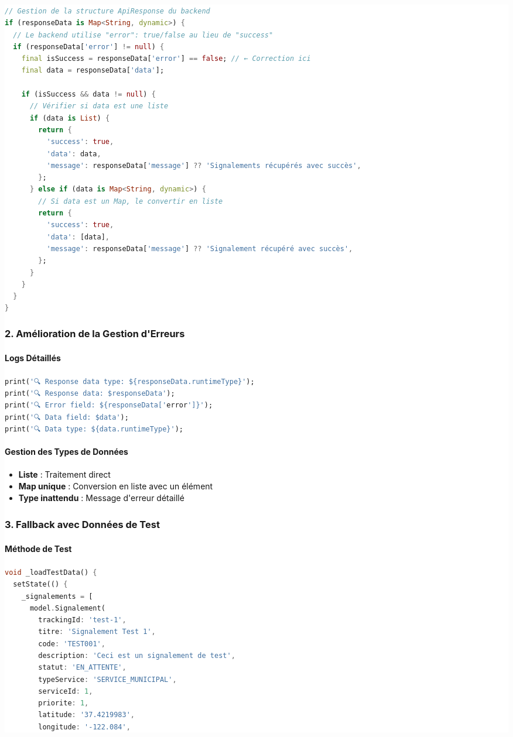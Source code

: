 ```dart
// Gestion de la structure ApiResponse du backend
if (responseData is Map<String, dynamic>) {
  // Le backend utilise "error": true/false au lieu de "success"
  if (responseData['error'] != null) {
    final isSuccess = responseData['error'] == false; // ← Correction ici
    final data = responseData['data'];

    if (isSuccess && data != null) {
      // Vérifier si data est une liste
      if (data is List) {
        return {
          'success': true,
          'data': data,
          'message': responseData['message'] ?? 'Signalements récupérés avec succès',
        };
      } else if (data is Map<String, dynamic>) {
        // Si data est un Map, le convertir en liste
        return {
          'success': true,
          'data': [data],
          'message': responseData['message'] ?? 'Signalement récupéré avec succès',
        };
      }
    }
  }
}
```

### 2. Amélioration de la Gestion d'Erreurs

#### Logs Détaillés

```dart
print('🔍 Response data type: ${responseData.runtimeType}');
print('🔍 Response data: $responseData');
print('🔍 Error field: ${responseData['error']}');
print('🔍 Data field: $data');
print('🔍 Data type: ${data.runtimeType}');
```

#### Gestion des Types de Données

- **Liste** : Traitement direct
- **Map unique** : Conversion en liste avec un élément
- **Type inattendu** : Message d'erreur détaillé

### 3. Fallback avec Données de Test

#### Méthode de Test

```dart
void _loadTestData() {
  setState(() {
    _signalements = [
      model.Signalement(
        trackingId: 'test-1',
        titre: 'Signalement Test 1',
        code: 'TEST001',
        description: 'Ceci est un signalement de test',
        statut: 'EN_ATTENTE',
        typeService: 'SERVICE_MUNICIPAL',
        serviceId: 1,
        priorite: 1,
        latitude: '37.4219983',
        longitude: '-122.084',
```